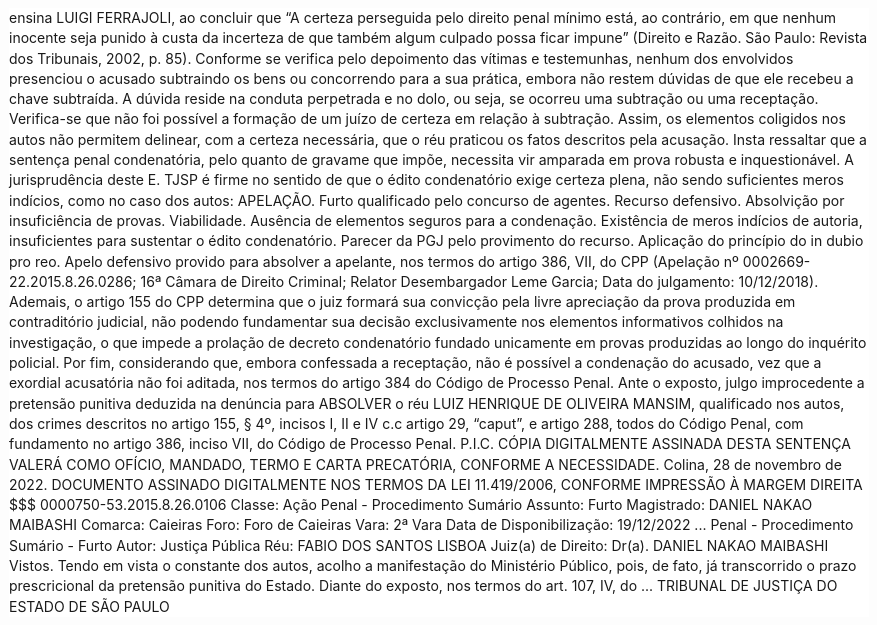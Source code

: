 ensina LUIGI FERRAJOLI, ao concluir que “A certeza perseguida pelo direito penal 
mínimo está, ao contrário, em que nenhum inocente seja punido à custa da incerteza 
de que também algum culpado possa ficar impune” (Direito e Razão. São Paulo: 
Revista dos Tribunais, 2002, p. 85).
Conforme se verifica pelo depoimento das vítimas e testemunhas, nenhum dos 
envolvidos presenciou o acusado subtraindo os bens ou concorrendo para a sua 
prática, embora não restem dúvidas de que ele recebeu a chave subtraída. A dúvida 
reside na conduta perpetrada e no dolo, ou seja, se ocorreu uma subtração ou uma 
receptação.
Verifica-se que não foi possível a formação de um juízo de certeza em relação à 
subtração. Assim, os elementos coligidos nos autos não permitem delinear, com a 
certeza necessária, que o réu praticou os fatos descritos pela acusação.
Insta ressaltar que a sentença penal condenatória, pelo quanto de gravame que 
impõe, necessita vir amparada em prova robusta e inquestionável.
A jurisprudência deste E. TJSP é firme no sentido de que o édito condenatório exige
certeza plena, não sendo suficientes meros indícios, como no caso dos autos:
APELAÇÃO. Furto qualificado pelo concurso de agentes. Recurso defensivo. Absolvição
por insuficiência de provas. Viabilidade. Ausência de elementos seguros para a 
condenação. Existência de meros indícios de autoria, insuficientes para sustentar o
édito condenatório. Parecer da PGJ pelo provimento do recurso. Aplicação do 
princípio do in dubio pro reo. Apelo defensivo provido para absolver a apelante, 
nos termos do artigo 386, VII, do CPP (Apelação nº 0002669-22.2015.8.26.0286; 16ª 
Câmara de Direito Criminal; Relator Desembargador Leme Garcia; Data do julgamento: 
10/12/2018).
Ademais, o artigo 155 do CPP determina que o juiz formará sua convicção pela livre 
apreciação da prova produzida em contraditório judicial, não podendo fundamentar 
sua decisão exclusivamente nos elementos informativos colhidos na investigação, o que impede a prolação de decreto condenatório fundado unicamente em provas 
produzidas ao longo do inquérito policial.
Por fim, considerando que, embora confessada a receptação, não é possível a 
condenação do acusado, vez que a exordial acusatória não foi aditada, nos termos do
artigo 384 do Código de Processo Penal.
Ante o exposto, julgo improcedente a pretensão punitiva deduzida na denúncia para 
ABSOLVER o réu LUIZ HENRIQUE DE OLIVEIRA MANSIM, qualificado nos autos, dos crimes 
descritos no artigo 155, § 4º, incisos I, II e IV c.c artigo 29, “caput”, e artigo 
288, todos do Código Penal, com fundamento no artigo 386, inciso VII, do Código de 
Processo Penal.
P.I.C.
CÓPIA DIGITALMENTE ASSINADA DESTA SENTENÇA VALERÁ COMO OFÍCIO, MANDADO, TERMO E 
CARTA PRECATÓRIA, CONFORME A NECESSIDADE.
Colina, 28 de novembro de 2022.
DOCUMENTO ASSINADO DIGITALMENTE NOS TERMOS DA LEI 11.419/2006, CONFORME IMPRESSÃO À
MARGEM DIREITA
$$$
0000750-53.2015.8.26.0106
Classe: Ação Penal - Procedimento Sumário
Assunto: Furto
Magistrado: DANIEL NAKAO MAIBASHI
Comarca: Caieiras
Foro: Foro de Caieiras
Vara: 2ª Vara
Data de Disponibilização: 19/12/2022
... Penal - Procedimento Sumário - Furto
Autor:
Justiça Pública
Réu:
FABIO DOS SANTOS LISBOA
Juiz(a) de Direito: Dr(a). DANIEL NAKAO MAIBASHI
Vistos.
Tendo em vista o constante dos autos, acolho a manifestação do Ministério Público, 
pois, de fato, já transcorrido o prazo prescricional da pretensão punitiva do 
Estado.
Diante do exposto, nos termos do art. 107, IV, do ...
TRIBUNAL DE JUSTIÇA DO ESTADO DE SÃO PAULO